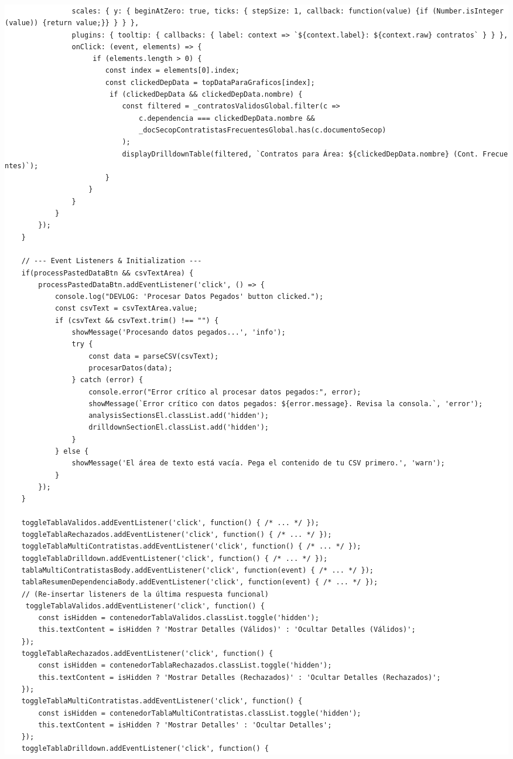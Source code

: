                     scales: { y: { beginAtZero: true, ticks: { stepSize: 1, callback: function(value) {if (Number.isInteger(value)) {return value;}} } } }, 
                    plugins: { tooltip: { callbacks: { label: context => `${context.label}: ${context.raw} contratos` } } },
                    onClick: (event, elements) => {
                         if (elements.length > 0) {
                            const index = elements[0].index;
                            const clickedDepData = topDataParaGraficos[index];
                             if (clickedDepData && clickedDepData.nombre) {
                                const filtered = _contratosValidosGlobal.filter(c => 
                                    c.dependencia === clickedDepData.nombre &&
                                    _docSecopContratistasFrecuentesGlobal.has(c.documentoSecop)
                                );
                                displayDrilldownTable(filtered, `Contratos para Área: ${clickedDepData.nombre} (Cont. Frecuentes)`);
                            }
                        }
                    }
                }
            });
        }

        // --- Event Listeners & Initialization ---
        if(processPastedDataBtn && csvTextArea) {
            processPastedDataBtn.addEventListener('click', () => {
                console.log("DEVLOG: 'Procesar Datos Pegados' button clicked.");
                const csvText = csvTextArea.value;
                if (csvText && csvText.trim() !== "") {
                    showMessage('Procesando datos pegados...', 'info');
                    try {
                        const data = parseCSV(csvText);
                        procesarDatos(data);
                    } catch (error) { 
                        console.error("Error crítico al procesar datos pegados:", error);
                        showMessage(`Error crítico con datos pegados: ${error.message}. Revisa la consola.`, 'error');
                        analysisSectionsEl.classList.add('hidden');
                        drilldownSectionEl.classList.add('hidden');
                    }
                } else {
                    showMessage('El área de texto está vacía. Pega el contenido de tu CSV primero.', 'warn');
                }
            });
        }
        
        toggleTablaValidos.addEventListener('click', function() { /* ... */ });
        toggleTablaRechazados.addEventListener('click', function() { /* ... */ });
        toggleTablaMultiContratistas.addEventListener('click', function() { /* ... */ });
        toggleTablaDrilldown.addEventListener('click', function() { /* ... */ });
        tablaMultiContratistasBody.addEventListener('click', function(event) { /* ... */ });
        tablaResumenDependenciaBody.addEventListener('click', function(event) { /* ... */ });
        // (Re-insertar listeners de la última respuesta funcional)
         toggleTablaValidos.addEventListener('click', function() {
            const isHidden = contenedorTablaValidos.classList.toggle('hidden');
            this.textContent = isHidden ? 'Mostrar Detalles (Válidos)' : 'Ocultar Detalles (Válidos)';
        });
        toggleTablaRechazados.addEventListener('click', function() {
            const isHidden = contenedorTablaRechazados.classList.toggle('hidden');
            this.textContent = isHidden ? 'Mostrar Detalles (Rechazados)' : 'Ocultar Detalles (Rechazados)';
        });
        toggleTablaMultiContratistas.addEventListener('click', function() {
            const isHidden = contenedorTablaMultiContratistas.classList.toggle('hidden');
            this.textContent = isHidden ? 'Mostrar Detalles' : 'Ocultar Detalles';
        });
        toggleTablaDrilldown.addEventListener('click', function() {